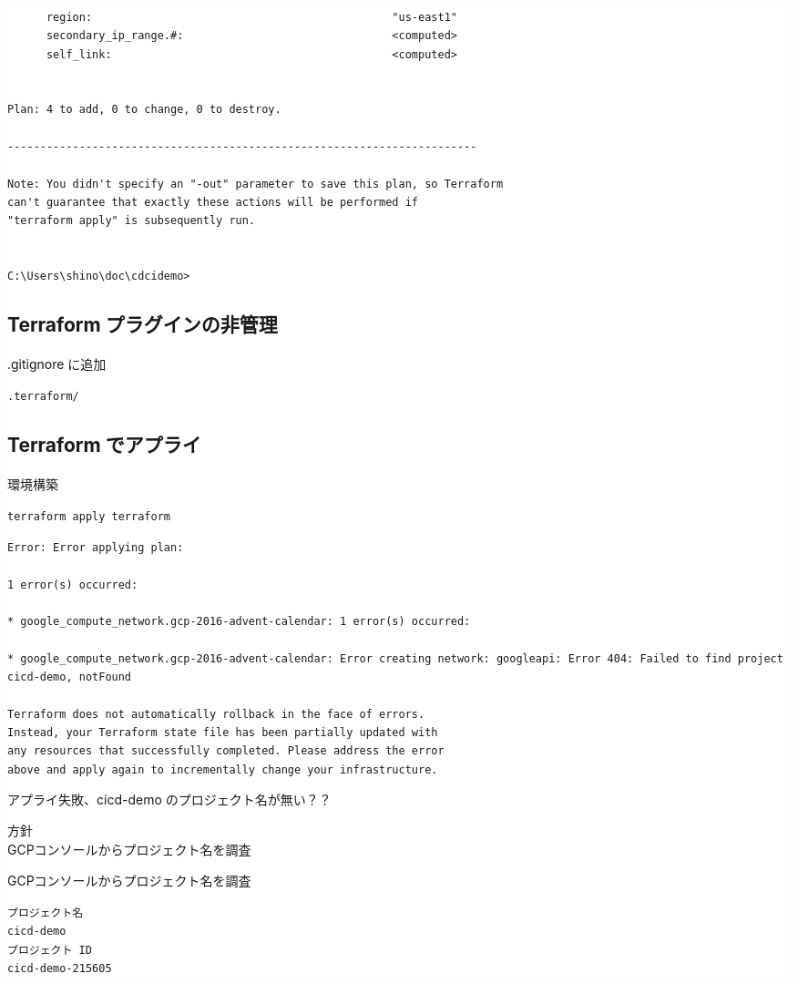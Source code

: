 ```  
      region:                                              "us-east1"  
      secondary_ip_range.#:                                <computed>  
      self_link:                                           <computed>  
  
  
Plan: 4 to add, 0 to change, 0 to destroy.  
  
------------------------------------------------------------------------  
  
Note: You didn't specify an "-out" parameter to save this plan, so Terraform  
can't guarantee that exactly these actions will be performed if  
"terraform apply" is subsequently run.  
  
  
C:\Users\shino\doc\cdcidemo>  
```  
  
## Terraform プラグインの非管理  
  
.gitignore に追加  
```  
.terraform/  
```  
  
## Terraform でアプライ  
  
環境構築  
```  
terraform apply terraform  
```  
```  
Error: Error applying plan:  
  
1 error(s) occurred:  
  
* google_compute_network.gcp-2016-advent-calendar: 1 error(s) occurred:  
  
* google_compute_network.gcp-2016-advent-calendar: Error creating network: googleapi: Error 404: Failed to find project cicd-demo, notFound  
  
Terraform does not automatically rollback in the face of errors.  
Instead, your Terraform state file has been partially updated with  
any resources that successfully completed. Please address the error  
above and apply again to incrementally change your infrastructure.  
```  
アプライ失敗、cicd-demo のプロジェクト名が無い？？  
  
方針  
GCPコンソールからプロジェクト名を調査  
  
GCPコンソールからプロジェクト名を調査  
```  
プロジェクト名  
cicd-demo  
プロジェクト ID  
cicd-demo-215605  
```  
  